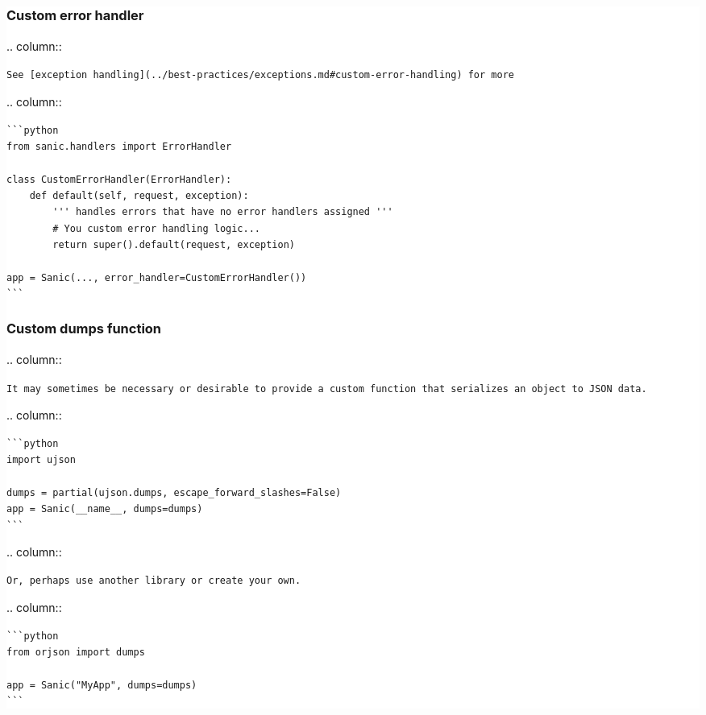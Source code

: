 ### Custom error handler

.. column::

```
See [exception handling](../best-practices/exceptions.md#custom-error-handling) for more
```

.. column::

````
```python
from sanic.handlers import ErrorHandler

class CustomErrorHandler(ErrorHandler):
    def default(self, request, exception):
        ''' handles errors that have no error handlers assigned '''
        # You custom error handling logic...
        return super().default(request, exception)

app = Sanic(..., error_handler=CustomErrorHandler())
```
````

### Custom dumps function

.. column::

```
It may sometimes be necessary or desirable to provide a custom function that serializes an object to JSON data.
```

.. column::

````
```python
import ujson

dumps = partial(ujson.dumps, escape_forward_slashes=False)
app = Sanic(__name__, dumps=dumps)
```
````

.. column::

```
Or, perhaps use another library or create your own.
```

.. column::

````
```python
from orjson import dumps

app = Sanic("MyApp", dumps=dumps)
```
````
